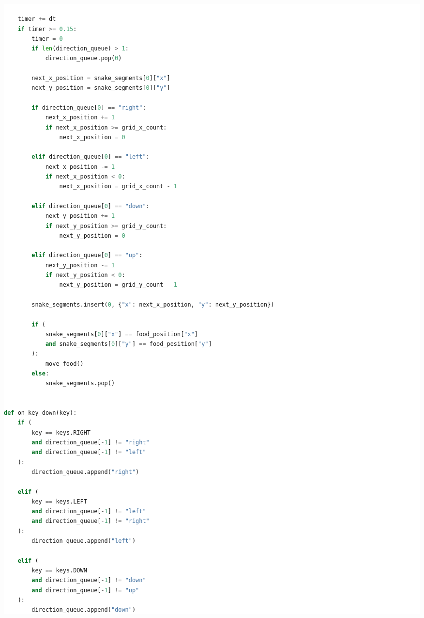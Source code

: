 ```python

    timer += dt
    if timer >= 0.15:
        timer = 0
        if len(direction_queue) > 1:
            direction_queue.pop(0)

        next_x_position = snake_segments[0]["x"]
        next_y_position = snake_segments[0]["y"]

        if direction_queue[0] == "right":
            next_x_position += 1
            if next_x_position >= grid_x_count:
                next_x_position = 0

        elif direction_queue[0] == "left":
            next_x_position -= 1
            if next_x_position < 0:
                next_x_position = grid_x_count - 1

        elif direction_queue[0] == "down":
            next_y_position += 1
            if next_y_position >= grid_y_count:
                next_y_position = 0

        elif direction_queue[0] == "up":
            next_y_position -= 1
            if next_y_position < 0:
                next_y_position = grid_y_count - 1

        snake_segments.insert(0, {"x": next_x_position, "y": next_y_position})

        if (
            snake_segments[0]["x"] == food_position["x"]
            and snake_segments[0]["y"] == food_position["y"]
        ):
            move_food()
        else:
            snake_segments.pop()


def on_key_down(key):
    if (
        key == keys.RIGHT
        and direction_queue[-1] != "right"
        and direction_queue[-1] != "left"
    ):
        direction_queue.append("right")

    elif (
        key == keys.LEFT
        and direction_queue[-1] != "left"
        and direction_queue[-1] != "right"
    ):
        direction_queue.append("left")

    elif (
        key == keys.DOWN
        and direction_queue[-1] != "down"
        and direction_queue[-1] != "up"
    ):
        direction_queue.append("down")

```